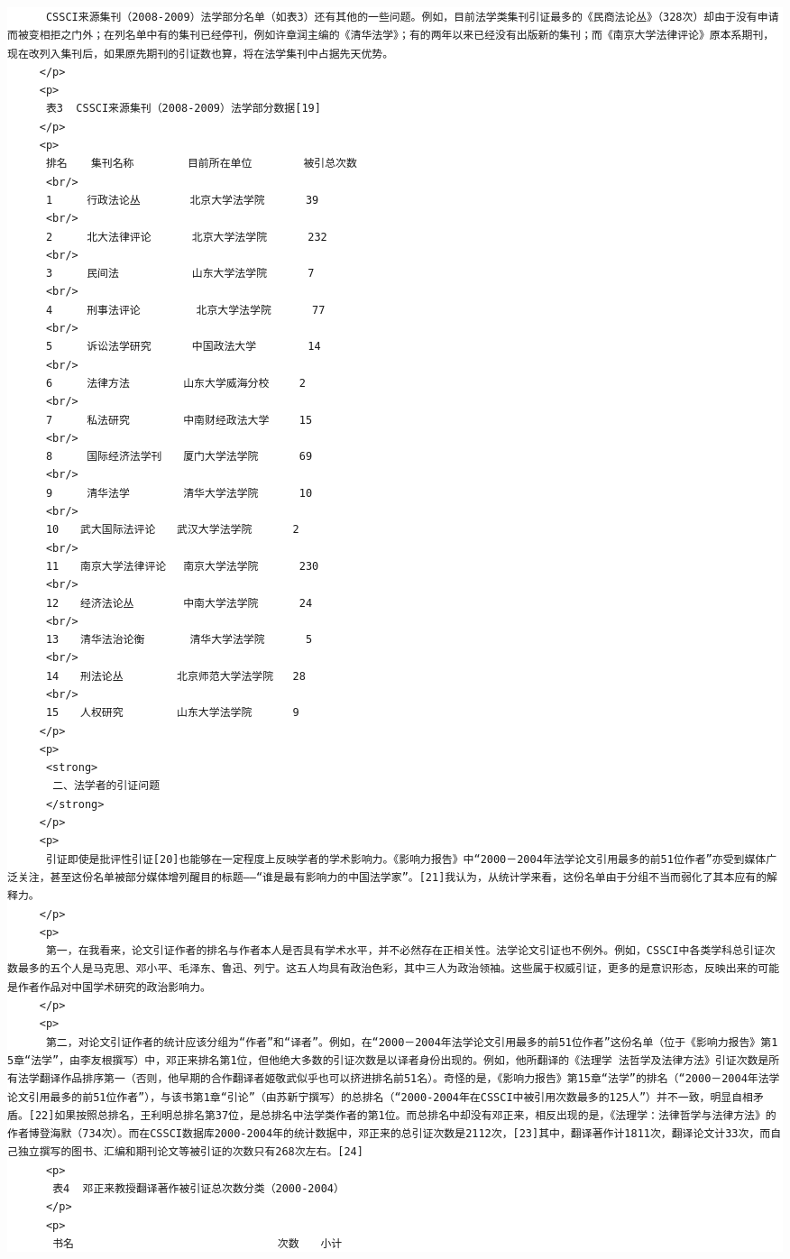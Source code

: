           CSSCI来源集刊（2008-2009）法学部分名单（如表3）还有其他的一些问题。例如，目前法学类集刊引证最多的《民商法论丛》（328次）却由于没有申请而被变相拒之门外；在列名单中有的集刊已经停刊，例如许章润主编的《清华法学》；有的两年以来已经没有出版新的集刊；而《南京大学法律评论》原本系期刊，现在改列入集刊后，如果原先期刊的引证数也算，将在法学集刊中占据先天优势。
         </p>
         <p>
          表3  CSSCI来源集刊（2008-2009）法学部分数据[19]
         </p>
         <p>
          排名　  集刊名称　　　　　目前所在单位　　　   被引总次数
          <br/>
          1　　  行政法论丛　　　　 北京大学法学院　　   39
          <br/>
          2　　  北大法律评论　　   北京大学法学院　　   232
          <br/>
          3　　  民间法　　　　　   山东大学法学院　　   7
          <br/>
          4　　  刑事法评论　　　　  北京大学法学院　　   77
          <br/>
          5　　  诉讼法学研究　　   中国政法大学　　　   14
          <br/>
          6　　  法律方法　　　　　山东大学威海分校　   2
          <br/>
          7　　  私法研究　　　　　中南财经政法大学　   15
          <br/>
          8　　  国际经济法学刊　　厦门大学法学院　　   69
          <br/>
          9　　  清华法学　　　　　清华大学法学院　　   10
          <br/>
          10　　武大国际法评论　　武汉大学法学院　　   2
          <br/>
          11　　南京大学法律评论　 南京大学法学院　　   230
          <br/>
          12　　经济法论丛　　　　 中南大学法学院　　   24
          <br/>
          13　　清华法治论衡　　　  清华大学法学院　　   5
          <br/>
          14　　刑法论丛　　　　　北京师范大学法学院   28
          <br/>
          15　　人权研究　　　　　山东大学法学院　　   9
         </p>
         <p>
          <strong>
           二、法学者的引证问题
          </strong>
         </p>
         <p>
          引证即使是批评性引证[20]也能够在一定程度上反映学者的学术影响力。《影响力报告》中“2000－2004年法学论文引用最多的前51位作者”亦受到媒体广泛关注，甚至这份名单被部分媒体增列醒目的标题——“谁是最有影响力的中国法学家”。[21]我认为，从统计学来看，这份名单由于分组不当而弱化了其本应有的解释力。
         </p>
         <p>
          第一，在我看来，论文引证作者的排名与作者本人是否具有学术水平，并不必然存在正相关性。法学论文引证也不例外。例如，CSSCI中各类学科总引证次数最多的五个人是马克思、邓小平、毛泽东、鲁迅、列宁。这五人均具有政治色彩，其中三人为政治领袖。这些属于权威引证，更多的是意识形态，反映出来的可能是作者作品对中国学术研究的政治影响力。
         </p>
         <p>
          第二，对论文引证作者的统计应该分组为“作者”和“译者”。例如，在“2000－2004年法学论文引用最多的前51位作者”这份名单（位于《影响力报告》第15章“法学”，由李友根撰写）中，邓正来排名第1位，但他绝大多数的引证次数是以译者身份出现的。例如，他所翻译的《法理学 法哲学及法律方法》引证次数是所有法学翻译作品排序第一（否则，他早期的合作翻译者姬敬武似乎也可以挤进排名前51名）。奇怪的是，《影响力报告》第15章“法学”的排名（“2000－2004年法学论文引用最多的前51位作者”），与该书第1章“引论”（由苏新宁撰写）的总排名（“2000-2004年在CSSCI中被引用次数最多的125人”）并不一致，明显自相矛盾。[22]如果按照总排名，王利明总排名第37位，是总排名中法学类作者的第1位。而总排名中却没有邓正来，相反出现的是，《法理学：法律哲学与法律方法》的作者博登海默（734次）。而在CSSCI数据库2000-2004年的统计数据中，邓正来的总引证次数是2112次，[23]其中，翻译著作计1811次，翻译论文计33次，而自己独立撰写的图书、汇编和期刊论文等被引证的次数只有268次左右。[24]
          <p>
           表4  邓正来教授翻译著作被引证总次数分类（2000-2004）
          </p>
          <p>
           书名　　　　　　　　　　　　　　　　　　　次数　　小计